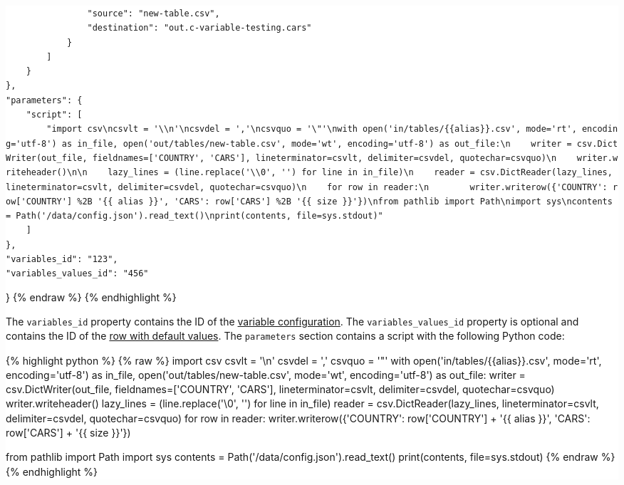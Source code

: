                     "source": "new-table.csv",
                    "destination": "out.c-variable-testing.cars"
                }
            ]
        }
    },
    "parameters": {
        "script": [
            "import csv\ncsvlt = '\\n'\ncsvdel = ','\ncsvquo = '\"'\nwith open('in/tables/{{alias}}.csv', mode='rt', encoding='utf-8') as in_file, open('out/tables/new-table.csv', mode='wt', encoding='utf-8') as out_file:\n    writer = csv.DictWriter(out_file, fieldnames=['COUNTRY', 'CARS'], lineterminator=csvlt, delimiter=csvdel, quotechar=csvquo)\n    writer.writeheader()\n\n    lazy_lines = (line.replace('\\0', '') for line in in_file)\n    reader = csv.DictReader(lazy_lines, lineterminator=csvlt, delimiter=csvdel, quotechar=csvquo)\n    for row in reader:\n        writer.writerow({'COUNTRY': row['COUNTRY'] %2B '{{ alias }}', 'CARS': row['CARS'] %2B '{{ size }}'})\nfrom pathlib import Path\nimport sys\ncontents = Path('/data/config.json').read_text()\nprint(contents, file=sys.stdout)"
        ]
    },
    "variables_id": "123",
    "variables_values_id": "456"
}
{% endraw %}
{% endhighlight %}

The `variables_id` property contains the ID of the [variable configuration](/integrate/variables/#step-1--create-variables-configuration). The
`variables_values_id` property is optional and contains the ID of the [row with default values](/integrate/variables/#step-2--create-default-values-for-variable).
The `parameters` section contains a script with the following Python code:

{% highlight python %}
{% raw %}
import csv
csvlt = '\n'
csvdel = ','
csvquo = '"'
with open('in/tables/{{alias}}.csv', mode='rt', encoding='utf-8') as in_file, open('out/tables/new-table.csv', mode='wt', encoding='utf-8') as out_file:
    writer = csv.DictWriter(out_file, fieldnames=['COUNTRY', 'CARS'], lineterminator=csvlt, delimiter=csvdel, quotechar=csvquo)
        writer.writeheader()
        lazy_lines = (line.replace('\0', '') for line in in_file)
        reader = csv.DictReader(lazy_lines, lineterminator=csvlt, delimiter=csvdel, quotechar=csvquo)
        for row in reader:
            writer.writerow({'COUNTRY': row['COUNTRY'] + '{{ alias }}', 'CARS': row['CARS'] + '{{ size }}'})

from pathlib import Path
import sys
contents = Path('/data/config.json').read_text()
print(contents, file=sys.stdout)
{% endraw %}
{% endhighlight %}

